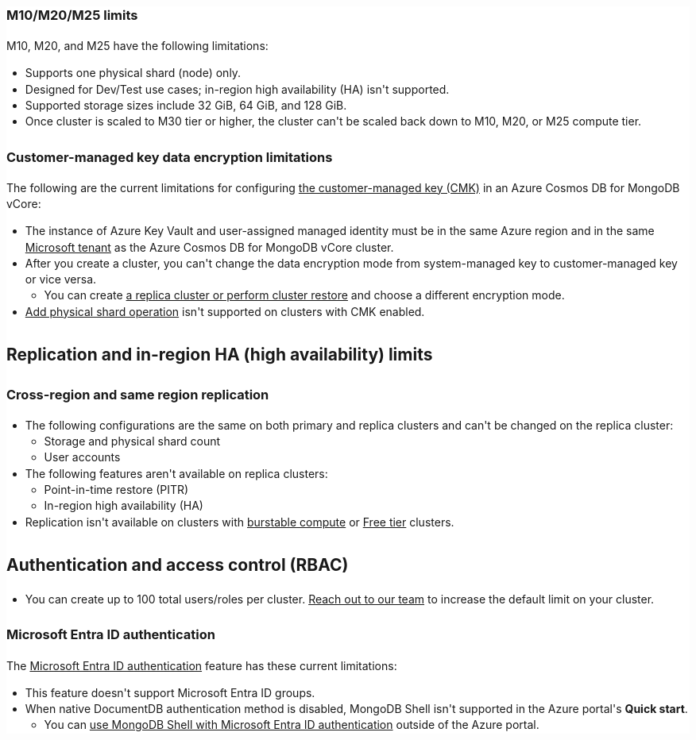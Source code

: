 ### M10/M20/M25 limits
M10, M20, and M25 have the following limitations:
- Supports one physical shard (node) only.
- Designed for Dev/Test use cases; in-region high availability (HA) isn't supported.
- Supported storage sizes include 32 GiB, 64 GiB, and 128 GiB.
- Once cluster is scaled to M30 tier or higher, the cluster can't be scaled back down to M10, M20, or M25 compute tier.

### Customer-managed key data encryption limitations
The following are the current limitations for configuring [the customer-managed key (CMK)](./database-encryption-at-rest.md#data-encryption-in-azure-cosmos-db-for-mongodb-vcore) in an Azure Cosmos DB for MongoDB vCore:

- The instance of Azure Key Vault and user-assigned managed identity must be in the same Azure region and in the same [Microsoft tenant](/entra/identity-platform/developer-glossary#tenant) as the Azure Cosmos DB for MongoDB vCore cluster.
- After you create a cluster, you can't change the data encryption mode from system-managed key to customer-managed key or vice versa.
    - You can create [a replica cluster or perform cluster restore](./how-to-data-encryption.md#change-data-encryption-mode-on-existing-clusters) and choose a different encryption mode.
- [Add physical shard operation](./how-to-scale-cluster.md#increase-the-number-of-physical-shards) isn't supported on clusters with CMK enabled.

## Replication and in-region HA (high availability) limits

### Cross-region and same region replication
- The following configurations are the same on both primary and replica clusters and can't be changed on the replica cluster:
  - Storage and physical shard count
  - User accounts
- The following features aren't available on replica clusters:
  - Point-in-time restore (PITR)
  - In-region high availability (HA)
- Replication isn't available on clusters with [burstable compute](./burstable-tier.md) or [Free tier](./free-tier.md) clusters.

## Authentication and access control (RBAC)

- You can create up to 100 total users/roles per cluster. [Reach out to our team](mailto:mongodb-feedback@microsoft.com) to increase the default limit on your cluster.

### Microsoft Entra ID authentication

The [Microsoft Entra ID authentication](./entra-authentication.md) feature has these current limitations:
- This feature doesn't support Microsoft Entra ID groups.
- When native DocumentDB authentication method is disabled, MongoDB Shell isn't supported in the Azure portal's **Quick start**.
    - You can [use MongoDB Shell with Microsoft Entra ID authentication](./how-to-configure-entra-authentication.md?#connect-to-the-cluster-using-entra-id-in-mongodb-shell) outside of the Azure portal. 
